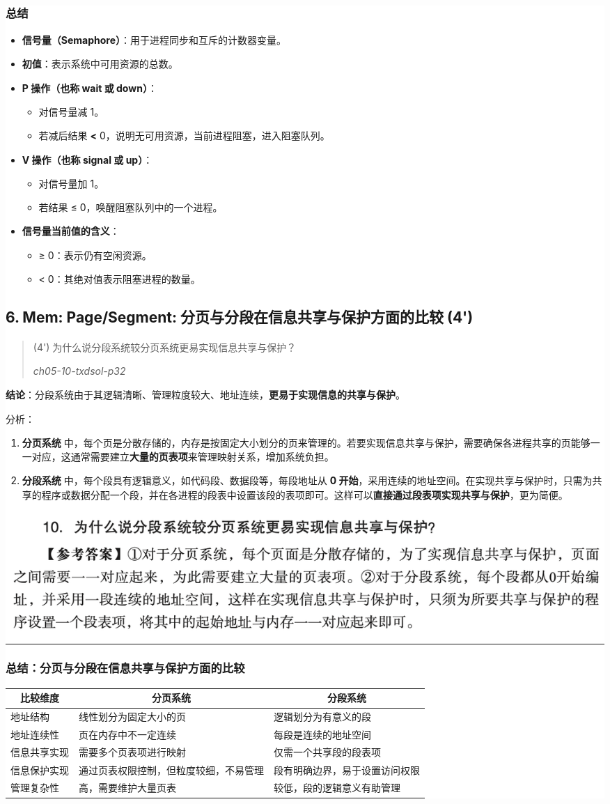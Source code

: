 ### 总结

- **信号量（Semaphore）**：用于进程同步和互斥的计数器变量。
    
- **初值**：表示系统中可用资源的总数。
    
- **P 操作（也称 wait 或 down）**：
    
    - 对信号量减 1。
        
    - 若减后结果 **<** 0，说明无可用资源，当前进程阻塞，进入阻塞队列。
        
- **V 操作（也称 signal 或 up）**：
    
    - 对信号量加 1。
        
    - 若结果 ≤ 0，唤醒阻塞队列中的一个进程。
        
- **信号量当前值的含义**：
    
    - ≥ 0：表示仍有空闲资源。
        
    - < 0：其绝对值表示阻塞进程的数量。


## 6. Mem: Page/Segment: 分页与分段在信息共享与保护方面的比较 (4')

> (4') 为什么说分段系统较分页系统更易实现信息共享与保护？
> 
> _ch05-10-txdsol-p32_

**结论**：分段系统由于其逻辑清晰、管理粒度较大、地址连续，**更易于实现信息的共享与保护**。

分析：

1. **分页系统** 中，每个页是分散存储的，内存是按固定大小划分的页来管理的。若要实现信息共享与保护，需要确保各进程共享的页能够一一对应，这通常需要建立**大量的页表项**来管理映射关系，增加系统负担。
    
2. **分段系统** 中，每个段具有逻辑意义，如代码段、数据段等，每段地址从 **0 开始**，采用连续的地址空间。在实现共享与保护时，只需为共享的程序或数据分配一个段，并在各进程的段表中设置该段的表项即可。这样可以**直接通过段表项实现共享与保护**，更为简便。

![](assets/Pasted%20image%2020250529113712.png)
    
---

### 总结：分页与分段在信息共享与保护方面的比较

|比较维度|分页系统|分段系统|
|---|---|---|
|地址结构|线性划分为固定大小的页|逻辑划分为有意义的段|
|地址连续性|页在内存中不一定连续|每段是连续的地址空间|
|信息共享实现|需要多个页表项进行映射|仅需一个共享段的段表项|
|信息保护实现|通过页表权限控制，但粒度较细，不易管理|段有明确边界，易于设置访问权限|
|管理复杂性|高，需要维护大量页表|较低，段的逻辑意义有助管理|
